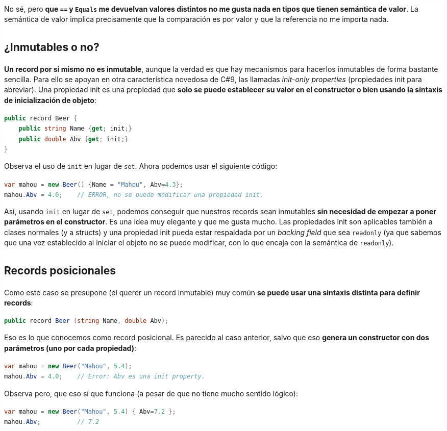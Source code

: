 No sé, pero **que `==` y `Equals` me devuelvan valores distintos no me gusta nada en tipos que tienen semántica de valor**. La semántica de valor implica precisamente que la comparación es por valor y que la referencia no me importa nada.

## ¿Inmutables o no?

**Un record por si mismo no es inmutable**, aunque la verdad es que hay mecanismos para hacerlos inmutables de forma bastante sencilla. Para ello se apoyan en otra característica novedosa de C#9, las llamadas _init-only properties_ (propiedades init para abreviar). Una propiedad init es una propiedad que **solo se puede establecer su valor en el constructor o bien usando la sintaxis de inicialización de objeto**:

```csharp
public record Beer {
	public string Name {get; init;}
	public double Abv {get; init;}
}
```

Observa el uso de `init` en lugar de `set`. Ahora podemos usar el siguiente código:

```csharp
var mahou = new Beer() {Name = "Mahou", Abv=4.3};
mahou.Abv = 4.0;    // ERROR, no se puede modificar una propiedad init.
```

Así, usando `init` en lugar de `set`, podemos conseguir que nuestros records sean inmutables **sin necesidad de empezar a poner parámetros en el constructor**. Es una idea muy elegante y que me gusta mucho. Las propiedades init son aplicables también a clases normales (y a structs) y una propiedad init pueda estar respaldada por un _backing field_ que sea `readonly` (ya que sabemos que una vez establecido al iniciar el objeto no se puede modificar, con lo que encaja con la semántica de `readonly`).

## Records posicionales

Como este caso se presupone (el querer un record inmutable) muy común **se puede usar una sintaxis distinta para definir records**:

```csharp
public record Beer (string Name, double Abv);
```

Eso es lo que conocemos como record posicional. Es parecido al caso anterior, salvo que eso **genera un constructor con dos parámetros (uno por cada propiedad)**:

```csharp
var mahou = new Beer("Mahou", 5.4);
mahou.Abv = 4.0;    // Error: Abv es una init property.
```

Observa pero, que eso sí que funciona (a pesar de que no tiene mucho sentido lógico):

```csharp
var mahou = new Beer("Mahou", 5.4) { Abv=7.2 };
mahou.Abv;          // 7.2
```
